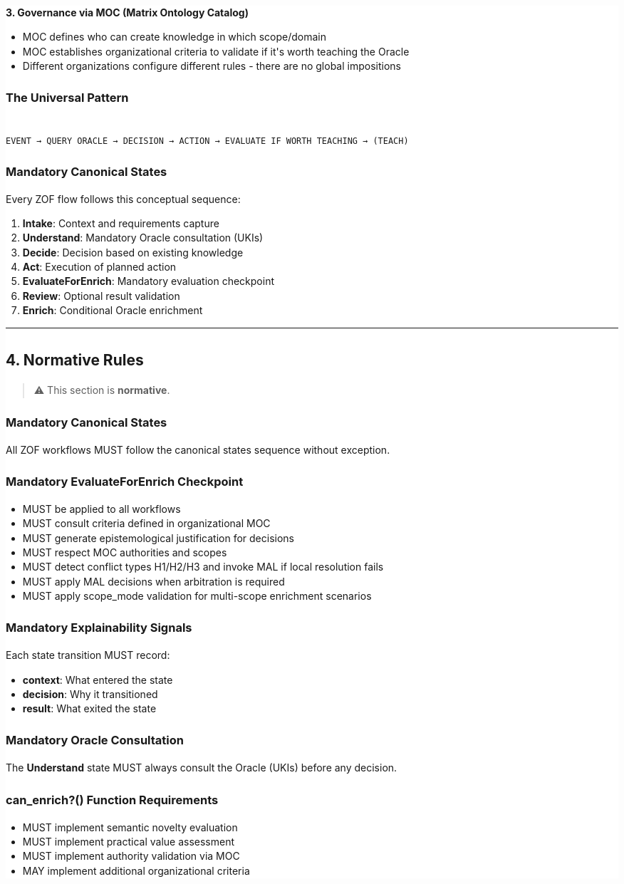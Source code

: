 **3. Governance via MOC (Matrix Ontology Catalog)**
- MOC defines who can create knowledge in which scope/domain
- MOC establishes organizational criteria to validate if it's worth teaching the Oracle
- Different organizations configure different rules - there are no global impositions

### The Universal Pattern
```

EVENT → QUERY ORACLE → DECISION → ACTION → EVALUATE IF WORTH TEACHING → (TEACH)
```


### Mandatory Canonical States
Every ZOF flow follows this conceptual sequence:
1. **Intake**: Context and requirements capture
2. **Understand**: Mandatory Oracle consultation (UKIs)
3. **Decide**: Decision based on existing knowledge
4. **Act**: Execution of planned action
5. **EvaluateForEnrich**: Mandatory evaluation checkpoint
6. **Review**: Optional result validation
7. **Enrich**: Conditional Oracle enrichment

---

## 4. Normative Rules

> ⚠️ This section is **normative**.

### Mandatory Canonical States
All ZOF workflows MUST follow the canonical states sequence without exception.

### Mandatory EvaluateForEnrich Checkpoint
- MUST be applied to all workflows
- MUST consult criteria defined in organizational MOC
- MUST generate epistemological justification for decisions
- MUST respect MOC authorities and scopes
- MUST detect conflict types H1/H2/H3 and invoke MAL if local resolution fails
- MUST apply MAL decisions when arbitration is required
- MUST apply scope_mode validation for multi-scope enrichment scenarios

### Mandatory Explainability Signals
Each state transition MUST record:
- **context**: What entered the state
- **decision**: Why it transitioned
- **result**: What exited the state

### Mandatory Oracle Consultation
The **Understand** state MUST always consult the Oracle (UKIs) before any decision.

### can_enrich?() Function Requirements
- MUST implement semantic novelty evaluation
- MUST implement practical value assessment
- MUST implement authority validation via MOC
- MAY implement additional organizational criteria

